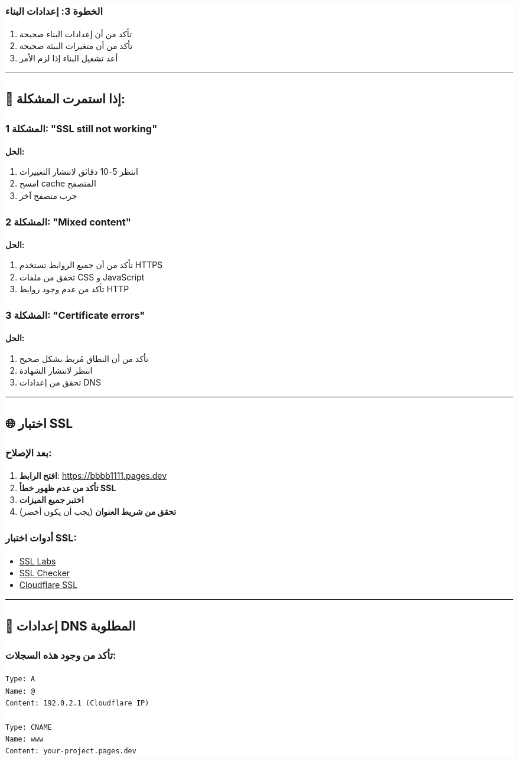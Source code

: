 ### **الخطوة 3: إعدادات البناء**
1. تأكد من أن إعدادات البناء صحيحة
2. تأكد من أن متغيرات البيئة صحيحة
3. أعد تشغيل البناء إذا لزم الأمر

---

## 🚨 **إذا استمرت المشكلة:**

### **المشكلة 1: "SSL still not working"**
**الحل:**
1. انتظر 5-10 دقائق لانتشار التغييرات
2. امسح cache المتصفح
3. جرب متصفح آخر

### **المشكلة 2: "Mixed content"**
**الحل:**
1. تأكد من أن جميع الروابط تستخدم HTTPS
2. تحقق من ملفات CSS و JavaScript
3. تأكد من عدم وجود روابط HTTP

### **المشكلة 3: "Certificate errors"**
**الحل:**
1. تأكد من أن النطاق مُربط بشكل صحيح
2. انتظر لانتشار الشهادة
3. تحقق من إعدادات DNS

---

## 🌐 **اختبار SSL**

### **بعد الإصلاح:**
1. **افتح الرابط**: https://bbbb1111.pages.dev
2. **تأكد من عدم ظهور خطأ SSL**
3. **اختبر جميع الميزات**
4. **تحقق من شريط العنوان** (يجب أن يكون أخضر)

### **أدوات اختبار SSL:**
- [SSL Labs](https://www.ssllabs.com/ssltest/)
- [SSL Checker](https://www.sslshopper.com/ssl-checker.html)
- [Cloudflare SSL](https://dash.cloudflare.com)

---

## 🔄 **إعدادات DNS المطلوبة**

### **تأكد من وجود هذه السجلات:**
```
Type: A
Name: @
Content: 192.0.2.1 (Cloudflare IP)

Type: CNAME
Name: www
Content: your-project.pages.dev
```
